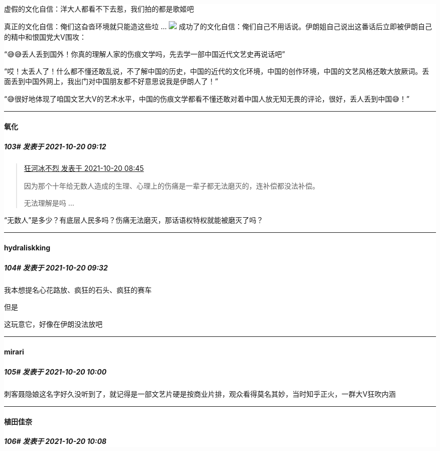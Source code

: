 虚假的文化自信：洋大人都看不下去惹，我们拍的都是歌姬吧

真正的文化自信：俺们这旮沓环境就只能造这些垃 ...</blockquote>
<img src="https://static.saraba1st.com/image/smiley/face2017/067.png" referrerpolicy="no-referrer"> 成功了的文化自信：俺们自己不用话说。伊朗姐自己说出这番话后立即被伊朗自己的精中和恨国党大V围攻：


“😅😅丢人丢到国外！你真的理解人家的伤痕文学吗，先去学一部中国近代文艺史再说话吧”


“哎！太丢人了！什么都不懂还敢乱说，不了解中国的历史，中国的近代的文化环境，中国的创作环境，中国的文艺风格还敢大放厥词。丢面丢到中国外网上，我出门对中国朋友都不好意思说我是伊朗人了！”


“😅很好地体现了咱国文艺大V的艺术水平，中国的伤痕文学都看不懂还敢对着中国人放无知无畏的评论，很好，丢人丢到中国😅！”




*****

####  氧化  
##### 103#       发表于 2021-10-20 09:12


<blockquote><a href="httphttps://bbs.saraba1st.com/2b/forum.php?mod=redirect&amp;goto=findpost&amp;pid=53200783&amp;ptid=2032833" target="_blank">狂河冰不烈 发表于 2021-10-20 08:45</a>

因为那个十年给无数人造成的生理、心理上的伤痛是一辈子都无法磨灭的，连补偿都没法补偿。


无法理解是吗 ...</blockquote>
“无数人”是多少？有底层人民多吗？伤痛无法磨灭，那话语权特权就能被磨灭了吗？




*****

####  hydraliskking  
##### 104#       发表于 2021-10-20 09:32


我本想提名心花路放、疯狂的石头、疯狂的赛车

但是

这玩意它，好像在伊朗没法放吧




*****

####  mirari  
##### 105#       发表于 2021-10-20 10:00


刺客聂隐娘这名字好久没听到了，就记得是一部文艺片硬是按商业片排，观众看得莫名其妙，当时知乎正火，一群大V狂吹内涵




*****

####  植田佳奈  
##### 106#       发表于 2021-10-20 10:08
